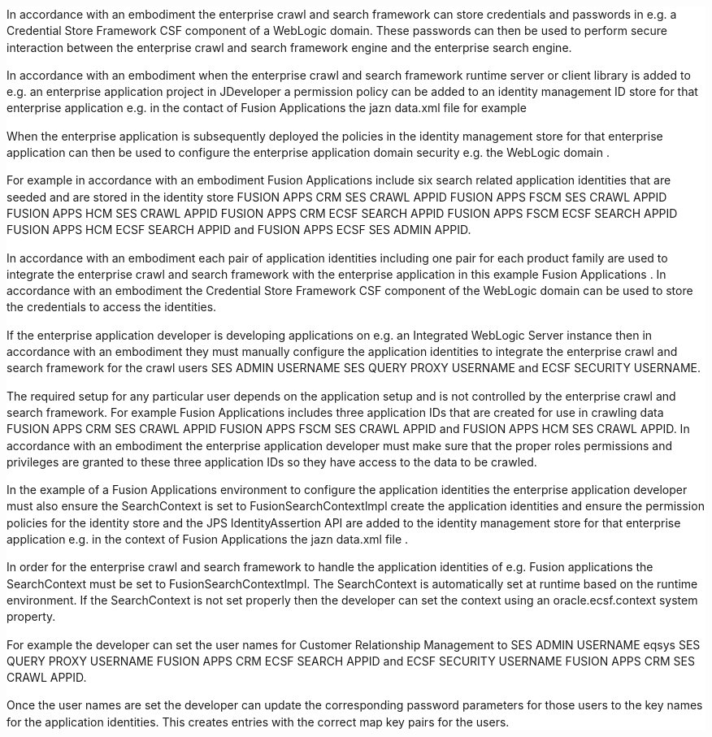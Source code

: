 In accordance with an embodiment the enterprise crawl and search framework can store credentials and passwords in e.g. a Credential Store Framework CSF component of a WebLogic domain. These passwords can then be used to perform secure interaction between the enterprise crawl and search framework engine and the enterprise search engine.

In accordance with an embodiment when the enterprise crawl and search framework runtime server or client library is added to e.g. an enterprise application project in JDeveloper a permission policy can be added to an identity management ID store for that enterprise application e.g. in the contact of Fusion Applications the jazn data.xml file for example 

When the enterprise application is subsequently deployed the policies in the identity management store for that enterprise application can then be used to configure the enterprise application domain security e.g. the WebLogic domain .

For example in accordance with an embodiment Fusion Applications include six search related application identities that are seeded and are stored in the identity store FUSION APPS CRM SES CRAWL APPID FUSION APPS FSCM SES CRAWL APPID FUSION APPS HCM SES CRAWL APPID FUSION APPS CRM ECSF SEARCH APPID FUSION APPS FSCM ECSF SEARCH APPID FUSION APPS HCM ECSF SEARCH APPID and FUSION APPS ECSF SES ADMIN APPID.

In accordance with an embodiment each pair of application identities including one pair for each product family are used to integrate the enterprise crawl and search framework with the enterprise application in this example Fusion Applications . In accordance with an embodiment the Credential Store Framework CSF component of the WebLogic domain can be used to store the credentials to access the identities.

If the enterprise application developer is developing applications on e.g. an Integrated WebLogic Server instance then in accordance with an embodiment they must manually configure the application identities to integrate the enterprise crawl and search framework for the crawl users SES ADMIN USERNAME SES QUERY PROXY USERNAME and ECSF SECURITY USERNAME.

The required setup for any particular user depends on the application setup and is not controlled by the enterprise crawl and search framework. For example Fusion Applications includes three application IDs that are created for use in crawling data FUSION APPS CRM SES CRAWL APPID FUSION APPS FSCM SES CRAWL APPID and FUSION APPS HCM SES CRAWL APPID. In accordance with an embodiment the enterprise application developer must make sure that the proper roles permissions and privileges are granted to these three application IDs so they have access to the data to be crawled.

In the example of a Fusion Applications environment to configure the application identities the enterprise application developer must also ensure the SearchContext is set to FusionSearchContextlmpl create the application identities and ensure the permission policies for the identity store and the JPS IdentityAssertion API are added to the identity management store for that enterprise application e.g. in the context of Fusion Applications the jazn data.xml file .

In order for the enterprise crawl and search framework to handle the application identities of e.g. Fusion applications the SearchContext must be set to FusionSearchContextlmpl. The SearchContext is automatically set at runtime based on the runtime environment. If the SearchContext is not set properly then the developer can set the context using an oracle.ecsf.context system property.

For example the developer can set the user names for Customer Relationship Management to SES ADMIN USERNAME eqsys SES QUERY PROXY USERNAME FUSION APPS CRM ECSF SEARCH APPID and ECSF SECURITY USERNAME FUSION APPS CRM SES CRAWL APPID.

Once the user names are set the developer can update the corresponding password parameters for those users to the key names for the application identities. This creates entries with the correct map key pairs for the users.
